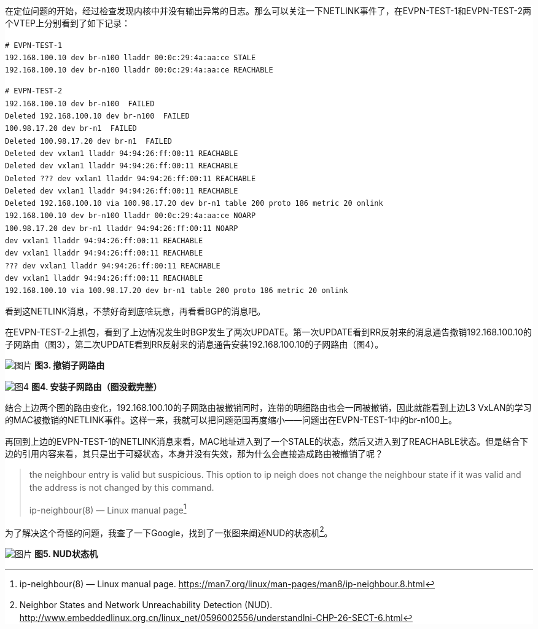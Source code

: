 在定位问题的开始，经过检查发现内核中并没有输出异常的日志。那么可以关注一下NETLINK事件了，在EVPN-TEST-1和EVPN-TEST-2两个VTEP上分别看到了如下记录：


```shell
# EVPN-TEST-1
192.168.100.10 dev br-n100 lladdr 00:0c:29:4a:aa:ce STALE
192.168.100.10 dev br-n100 lladdr 00:0c:29:4a:aa:ce REACHABLE
```


```shell
# EVPN-TEST-2
192.168.100.10 dev br-n100  FAILED
Deleted 192.168.100.10 dev br-n100  FAILED
100.98.17.20 dev br-n1  FAILED
Deleted 100.98.17.20 dev br-n1  FAILED
Deleted dev vxlan1 lladdr 94:94:26:ff:00:11 REACHABLE
Deleted dev vxlan1 lladdr 94:94:26:ff:00:11 REACHABLE
Deleted ??? dev vxlan1 lladdr 94:94:26:ff:00:11 REACHABLE
Deleted dev vxlan1 lladdr 94:94:26:ff:00:11 REACHABLE
Deleted 192.168.100.10 via 100.98.17.20 dev br-n1 table 200 proto 186 metric 20 onlink
192.168.100.10 dev br-n100 lladdr 00:0c:29:4a:aa:ce NOARP
100.98.17.20 dev br-n1 lladdr 94:94:26:ff:00:11 NOARP
dev vxlan1 lladdr 94:94:26:ff:00:11 REACHABLE
dev vxlan1 lladdr 94:94:26:ff:00:11 REACHABLE
??? dev vxlan1 lladdr 94:94:26:ff:00:11 REACHABLE
dev vxlan1 lladdr 94:94:26:ff:00:11 REACHABLE
192.168.100.10 via 100.98.17.20 dev br-n1 table 200 proto 186 metric 20 onlink
```


看到这NETLINK消息，不禁好奇到底啥玩意，再看看BGP的消息吧。

在EVPN-TEST-2上抓包，看到了上边情况发生时BGP发生了两次UPDATE。第一次UPDATE看到RR反射来的消息通告撤销192.168.100.10的子网路由（图3），第二次UPDATE看到RR反射来的消息通告安装192.168.100.10的子网路由（图4）。

![图片](./1621259287-image.png)
**图3. 撤销子网路由**

![图4](./1621259338-image.png)
**图4. 安装子网路由（图没截完整）**

结合上边两个图的路由变化，192.168.100.10的子网路由被撤销同时，连带的明细路由也会一同被撤销，因此就能看到上边L3 VxLAN的学习的MAC被撤销的NETLINK事件。这样一来，我就可以把问题范围再度缩小——问题出在EVPN-TEST-1中的br-n100上。

再回到上边的EVPN-TEST-1的NETLINK消息来看，MAC地址进入到了一个STALE的状态，然后又进入到了REACHABLE状态。但是结合下边的引用内容来看，其只是出于可疑状态，本身并没有失效，那为什么会直接造成路由被撤销了呢？

> the neighbour entry is valid but suspicious. This option to ip neigh does not change the neighbour state if it was valid and the address is not changed by this command.
> 
> ip-neighbour(8) — Linux manual page[^16]

为了解决这个奇怪的问题，我查了一下Google，找到了一张图来阐述NUD的状态机[^17]。

![图片](./1621260450-image.png)
**图5. NUD状态机**


[^1]: Lukas Krattiger. Building Data Centre Networks with VXLAN BPG-EVPN, Cisco Live!. March 2018, https://www.ciscolive.com/c/dam/r/ciscolive/apjc/docs/2018/pdf/BRKDCN-3378.pdf
[^2]: Lilian Quan, Erum Frahim, Kevin Cook. Implementing VXLAN In a Data Center, Cisco Live!. February 2016, https://www.ciscolive.com/c/dam/r/ciscolive/emea/docs/2016/pdf/LTRDCT-2223.pdf
[^3]: Roopa Prabhu. Linux Bridge, l2-overlays, E-VPN!, Cumulus Networks. https://netdevconf.info/2.2/slides/prabhu-linuxbridge-tutorial.pdf
[^4]: Roopa Prabhu, Nikolay Aleksandrov. Scaling Linux bridge forwarding database, Cumulus Networks. http://vger.kernel.org/lpc_net2018_talks/scaling_bridge_fdb_database_paperV2.pdf
[^5]: Toshiaki Makita. Part I: Virtual Switching Technologies in Linux, Hardware Accelerating Linux Network Functions, NTT Open Source Software Center. https://netdevconf.info/0.1/docs/netdev_tutorial_bridge_makita_150213.pdf
[^6]: Thomas Richter. Software Defined Networking using VXLAN, IBM Research and Development, Linux Technology Center. https://events.static.linuxfound.org/sites/events/files/slides/2013-linuxcon.pdf
[^7]: Lukas Krattiger, Shyam Kapadia, David Jansen. Building Data Centers with VXLAN BGP EVPN, Cisco. https://ptgmedia.pearsoncmg.com/images/9781587144677/samplepages/9781587144677_sample.pdf 【非完整版，Amazon上有完整版的电子书，或者你也可以去淘宝找书~本文中参考的为完整版】
[^8]: Lukas Krattiger. Building DataCenter Networks with VXLAN BGP-EVPN, Cisco Live!. July 2016, https://www.ciscolive.com/c/dam/r/ciscolive/us/docs/2016/pdf/BRKDCT-3378.pdf
[^9]: VXLAN Network with MP-BGP EVPN Control Plane, Cisco. https://www.cisco.com/c/en/us/products/collateral/switches/nexus-9000-series-switches/guide-c07-734107.pdf
[^10]: Ethernet Virtual Private Network – EVPN, Cumulus Networks. https://docs.nvidia.com/networking-ethernet-software/cumulus-linux-37/Network-Virtualization/Ethernet-Virtual-Private-Network-EVPN/
[^11]: Dynamic Segmentation: Virtual Network Based Tunneling (VNBT), Aruba Networks. https://higherlogicdownload.s3.amazonaws.com/HPE/MigratedAttachments/E197F883-1871-4792-811D-8B41CF332C24-5-Dynamic%20Segmentation%20-%20Virtual%20Network%20Based%20Tunneling%20(VNBT).pdf
[^12]: Comparing Symmetric and Asymmetric IRB, DELL Technologies. https://infohub.delltechnologies.com/l/os10-10-5-1-feature-symmetric-irb-technical-note/comparing-symmetric-and-asymmetric-irb-1
[^13]: Vinit Jain. Troubleshooting VxLAN BGP EVPN, Cisco Live!. June 2017, https://www.ciscolive.com/c/dam/r/ciscolive/us/docs/2017/pdf/BRKDCN-3040.pdf
[^14]: ip-route(8) — Linux manual page. https://www.man7.org/linux/man-pages/man8/ip-route.8.html
[^15]: IP Sysctl. https://www.kernel.org/doc/html/latest//networking/ip-sysctl.html
[^16]: ip-neighbour(8) — Linux manual page. https://man7.org/linux/man-pages/man8/ip-neighbour.8.html
[^17]: Neighbor States and Network Unreachability Detection (NUD). http://www.embeddedlinux.org.cn/linux_net/0596002556/understandlni-CHP-26-SECT-6.html
[^18]: David Sinn. Changing ARP timers in Cumulus Linux, Cumulus Networks. December 2019, https://support.cumulusnetworks.com/hc/en-us/articles/202012933-Changing-ARP-timers-in-Cumulus-Linux